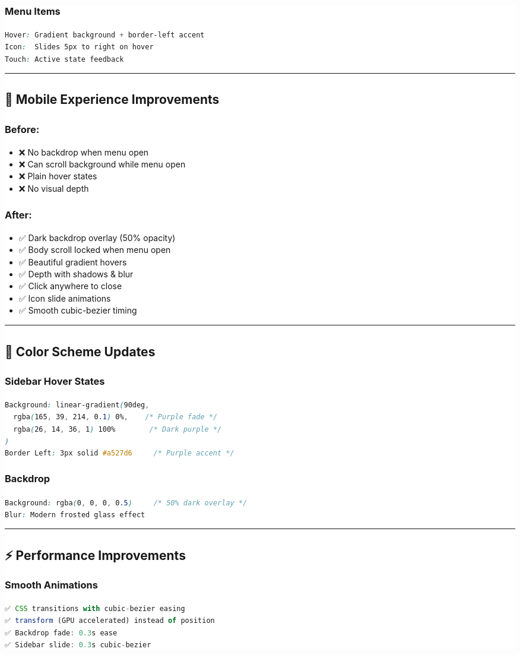 ### **Menu Items**
```css
Hover: Gradient background + border-left accent
Icon:  Slides 5px to right on hover
Touch: Active state feedback
```

---

## 📱 Mobile Experience Improvements

### **Before:**
- ❌ No backdrop when menu open
- ❌ Can scroll background while menu open
- ❌ Plain hover states
- ❌ No visual depth

### **After:**
- ✅ Dark backdrop overlay (50% opacity)
- ✅ Body scroll locked when menu open
- ✅ Beautiful gradient hovers
- ✅ Depth with shadows & blur
- ✅ Click anywhere to close
- ✅ Icon slide animations
- ✅ Smooth cubic-bezier timing

---

## 🎨 Color Scheme Updates

### **Sidebar Hover States**
```css
Background: linear-gradient(90deg, 
  rgba(165, 39, 214, 0.1) 0%,    /* Purple fade */
  rgba(26, 14, 36, 1) 100%        /* Dark purple */
)
Border Left: 3px solid #a527d6     /* Purple accent */
```

### **Backdrop**
```css
Background: rgba(0, 0, 0, 0.5)     /* 50% dark overlay */
Blur: Modern frosted glass effect
```

---

## ⚡ Performance Improvements

### **Smooth Animations**
```javascript
✅ CSS transitions with cubic-bezier easing
✅ transform (GPU accelerated) instead of position
✅ Backdrop fade: 0.3s ease
✅ Sidebar slide: 0.3s cubic-bezier
```
